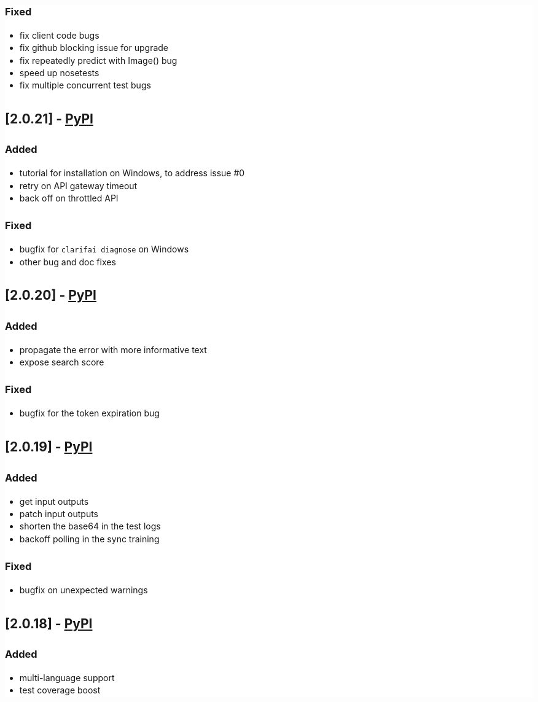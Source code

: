 ### Fixed
- fix client code bugs
- fix github blocking issue for upgrade
- fix repeatedly predict with Image() bug
- speed up nosetests
- fix multiple concurrent test bugs


## [2.0.21] - [PyPI](https://pypi.org/project/clarifai/2.0.21/)

### Added
- tutorial for installation on Windows, to address issue #0
- retry on API gateway timeout
- back off on throttled API

### Fixed
- bugfix for `clarifai diagnose` on Windows
- other bug and doc fixes


## [2.0.20] - [PyPI](https://pypi.org/project/clarifai/2.0.20/)

### Added
- propagate the error with more informative text
- expose search score

### Fixed
- bugfix for the token expiration bug


## [2.0.19] - [PyPI](https://pypi.org/project/clarifai/2.0.19/)

### Added
- get input outputs
- patch input outputs
- shorten the base64 in the test logs
- backoff polling in the sync training

### Fixed
- bugfix on unexpected warnings


## [2.0.18] - [PyPI](https://pypi.org/project/clarifai/2.0.18/)

### Added
- multi-language support
- test coverage boost
